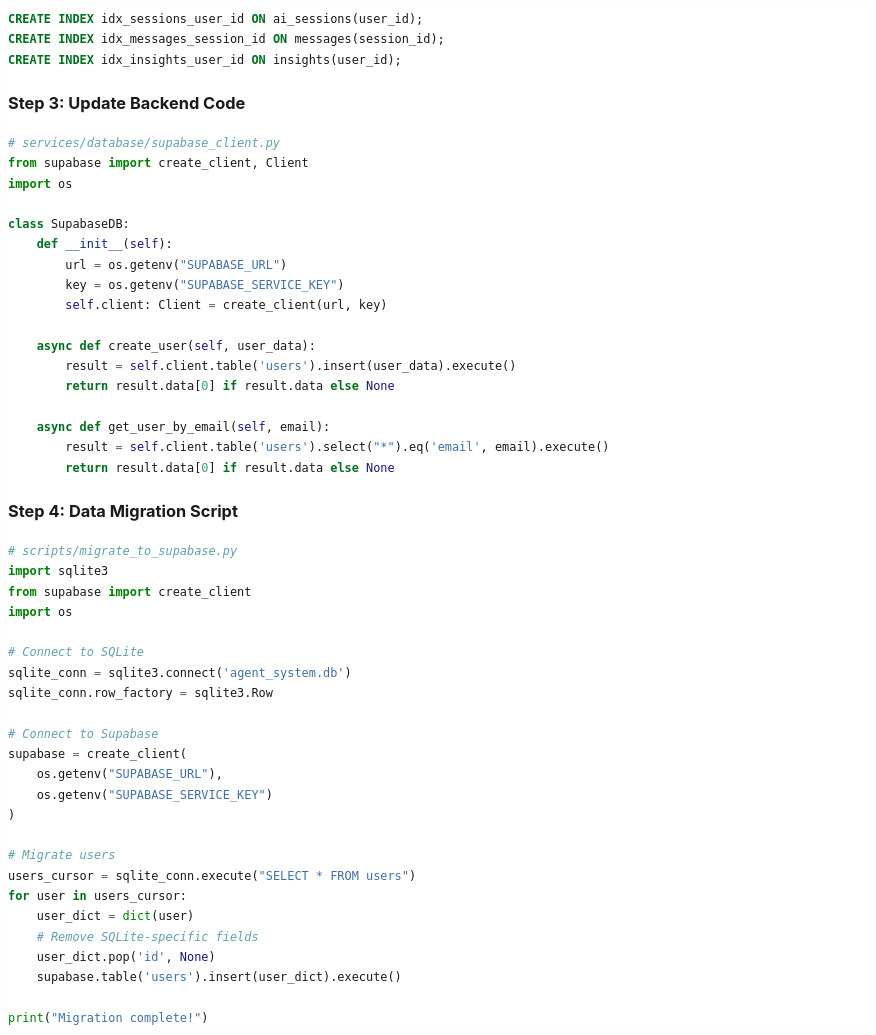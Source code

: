 ```sql
CREATE INDEX idx_sessions_user_id ON ai_sessions(user_id);
CREATE INDEX idx_messages_session_id ON messages(session_id);
CREATE INDEX idx_insights_user_id ON insights(user_id);
```

### Step 3: Update Backend Code
```python
# services/database/supabase_client.py
from supabase import create_client, Client
import os

class SupabaseDB:
    def __init__(self):
        url = os.getenv("SUPABASE_URL")
        key = os.getenv("SUPABASE_SERVICE_KEY")
        self.client: Client = create_client(url, key)
    
    async def create_user(self, user_data):
        result = self.client.table('users').insert(user_data).execute()
        return result.data[0] if result.data else None
    
    async def get_user_by_email(self, email):
        result = self.client.table('users').select("*").eq('email', email).execute()
        return result.data[0] if result.data else None
```

### Step 4: Data Migration Script
```python
# scripts/migrate_to_supabase.py
import sqlite3
from supabase import create_client
import os

# Connect to SQLite
sqlite_conn = sqlite3.connect('agent_system.db')
sqlite_conn.row_factory = sqlite3.Row

# Connect to Supabase
supabase = create_client(
    os.getenv("SUPABASE_URL"),
    os.getenv("SUPABASE_SERVICE_KEY")
)

# Migrate users
users_cursor = sqlite_conn.execute("SELECT * FROM users")
for user in users_cursor:
    user_dict = dict(user)
    # Remove SQLite-specific fields
    user_dict.pop('id', None)
    supabase.table('users').insert(user_dict).execute()

print("Migration complete!")
```
